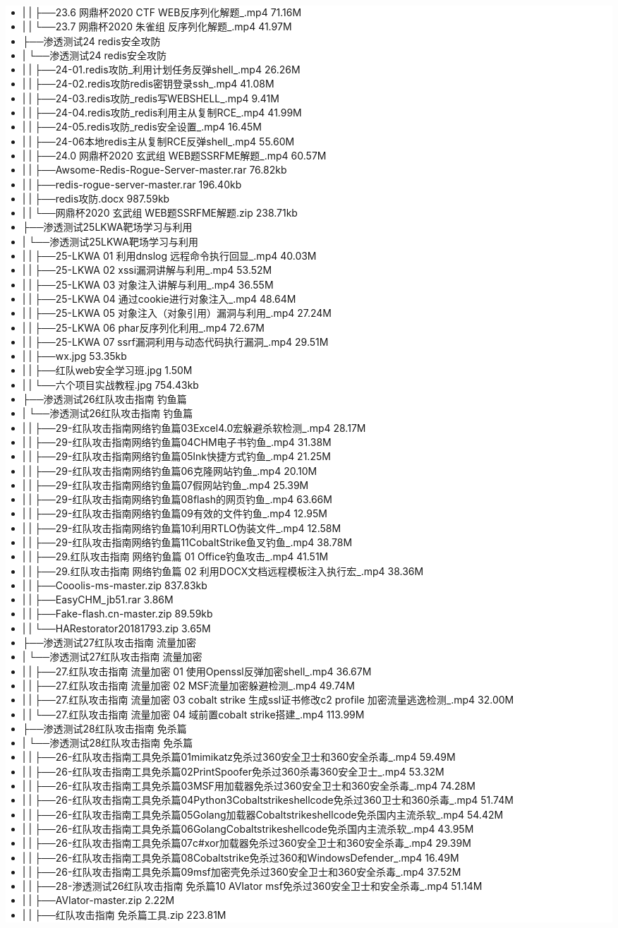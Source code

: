 - |   |   ├──23.6 网鼎杯2020 CTF WEB反序列化解题_.mp4  71.16M
- |   |   └──23.7 网鼎杯2020 朱雀组 反序列化解题_.mp4  41.97M
- ├──渗透测试24 redis安全攻防  
- |   └──渗透测试24 redis安全攻防  
- |   |   ├──24-01.redis攻防_利用计划任务反弹shell_.mp4  26.26M
- |   |   ├──24-02.redis攻防redis密钥登录ssh_.mp4  41.08M
- |   |   ├──24-03.redis攻防_redis写WEBSHELL_.mp4  9.41M
- |   |   ├──24-04.redis攻防_redis利用主从复制RCE_.mp4  41.99M
- |   |   ├──24-05.redis攻防_redis安全设置_.mp4  16.45M
- |   |   ├──24-06本地redis主从复制RCE反弹shell_.mp4  55.60M
- |   |   ├──24.0 网鼎杯2020 玄武组 WEB题SSRFME解题_.mp4  60.57M
- |   |   ├──Awsome-Redis-Rogue-Server-master.rar  76.82kb
- |   |   ├──redis-rogue-server-master.rar  196.40kb
- |   |   ├──redis攻防.docx  987.59kb
- |   |   └──网鼎杯2020 玄武组 WEB题SSRFME解题.zip  238.71kb
- ├──渗透测试25LKWA靶场学习与利用  
- |   └──渗透测试25LKWA靶场学习与利用  
- |   |   ├──25-LKWA 01 利用dnslog 远程命令执行回显_.mp4  40.03M
- |   |   ├──25-LKWA 02 xssi漏洞讲解与利用_.mp4  53.52M
- |   |   ├──25-LKWA 03 对象注入讲解与利用_.mp4  36.55M
- |   |   ├──25-LKWA 04 通过cookie进行对象注入_.mp4  48.64M
- |   |   ├──25-LKWA 05 对象注入（对象引用）漏洞与利用_.mp4  27.24M
- |   |   ├──25-LKWA 06 phar反序列化利用_.mp4  72.67M
- |   |   ├──25-LKWA 07 ssrf漏洞利用与动态代码执行漏洞_.mp4  29.51M
- |   |   ├──wx.jpg  53.35kb
- |   |   ├──红队web安全学习班.jpg  1.50M
- |   |   └──六个项目实战教程.jpg  754.43kb
- ├──渗透测试26红队攻击指南 钓鱼篇  
- |   └──渗透测试26红队攻击指南 钓鱼篇  
- |   |   ├──29-红队攻击指南网络钓鱼篇03Excel4.0宏躲避杀软检测_.mp4  28.17M
- |   |   ├──29-红队攻击指南网络钓鱼篇04CHM电子书钓鱼_.mp4  31.38M
- |   |   ├──29-红队攻击指南网络钓鱼篇05lnk快捷方式钓鱼_.mp4  21.25M
- |   |   ├──29-红队攻击指南网络钓鱼篇06克隆网站钓鱼_.mp4  20.10M
- |   |   ├──29-红队攻击指南网络钓鱼篇07假网站钓鱼_.mp4  25.39M
- |   |   ├──29-红队攻击指南网络钓鱼篇08flash的网页钓鱼_.mp4  63.66M
- |   |   ├──29-红队攻击指南网络钓鱼篇09有效的文件钓鱼_.mp4  12.95M
- |   |   ├──29-红队攻击指南网络钓鱼篇10利用RTLO伪装文件_.mp4  12.58M
- |   |   ├──29-红队攻击指南网络钓鱼篇11CobaltStrike鱼叉钓鱼_.mp4  38.78M
- |   |   ├──29.红队攻击指南 网络钓鱼篇 01 Office钓鱼攻击_.mp4  41.51M
- |   |   ├──29.红队攻击指南 网络钓鱼篇 02 利用DOCX文档远程模板注入执行宏_.mp4  38.36M
- |   |   ├──Cooolis-ms-master.zip  837.83kb
- |   |   ├──EasyCHM_jb51.rar  3.86M
- |   |   ├──Fake-flash.cn-master.zip  89.59kb
- |   |   └──HARestorator20181793.zip  3.65M
- ├──渗透测试27红队攻击指南 流量加密  
- |   └──渗透测试27红队攻击指南 流量加密  
- |   |   ├──27.红队攻击指南 流量加密 01 使用Openssl反弹加密shell_.mp4  36.67M
- |   |   ├──27.红队攻击指南 流量加密 02 MSF流量加密躲避检测_.mp4  49.74M
- |   |   ├──27.红队攻击指南 流量加密 03 cobalt strike 生成ssl证书修改c2 profile 加密流量逃逸检测_.mp4  32.00M
- |   |   └──27.红队攻击指南 流量加密 04 域前置cobalt strike搭建_.mp4  113.99M
- ├──渗透测试28红队攻击指南 免杀篇  
- |   └──渗透测试28红队攻击指南 免杀篇  
- |   |   ├──26-红队攻击指南工具免杀篇01mimikatz免杀过360安全卫士和360安全杀毒_.mp4  59.49M
- |   |   ├──26-红队攻击指南工具免杀篇02PrintSpoofer免杀过360杀毒360安全卫士_.mp4  53.32M
- |   |   ├──26-红队攻击指南工具免杀篇03MSF用加载器免杀过360安全卫士和360安全杀毒_.mp4  74.28M
- |   |   ├──26-红队攻击指南工具免杀篇04Python3Cobaltstrikeshellcode免杀过360卫士和360杀毒_.mp4  51.74M
- |   |   ├──26-红队攻击指南工具免杀篇05Golang加载器Cobaltstrikeshellcode免杀国内主流杀软_.mp4  54.42M
- |   |   ├──26-红队攻击指南工具免杀篇06GolangCobaltstrikeshellcode免杀国内主流杀软_.mp4  43.95M
- |   |   ├──26-红队攻击指南工具免杀篇07c#xor加载器免杀过360安全卫士和360安全杀毒_.mp4  29.39M
- |   |   ├──26-红队攻击指南工具免杀篇08Cobaltstrike免杀过360和WindowsDefender_.mp4  16.49M
- |   |   ├──26-红队攻击指南工具免杀篇09msf加密壳免杀过360安全卫士和360安全杀毒_.mp4  37.52M
- |   |   ├──28-渗透测试26红队攻击指南 免杀篇10 AVIator msf免杀过360安全卫士和安全杀毒_.mp4  51.14M
- |   |   ├──AVIator-master.zip  2.22M
- |   |   ├──红队攻击指南 免杀篇工具.zip  223.81M